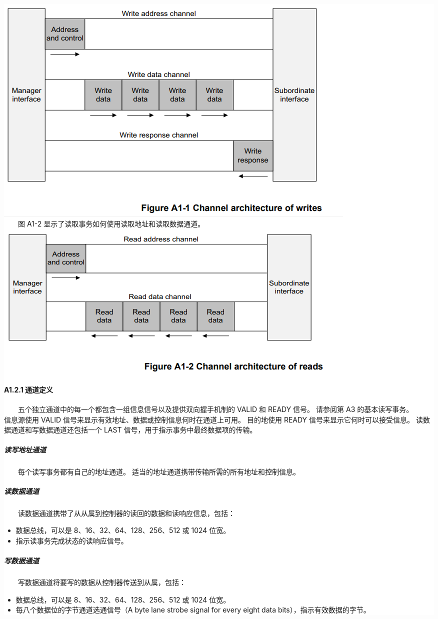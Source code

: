 ![A1-1](./AXI_images/0A0101_writes_architecture.png)  
&emsp;&emsp;图 A1-2 显示了读取事务如何使用读取地址和读取数据通道。 
![A1-2](./AXI_images/0A0102_read_architecture.png)  

#### A1.2.1 通道定义
&emsp;&emsp;五个独立通道中的每一个都包含一组信息信号以及提供双向握手机制的 VALID 和 READY 信号。 请参阅第 A3 的基本读写事务。
&emsp;&emsp;信息源使用 VALID 信号来显示有效地址、数据或控制信息何时在通道上可用。 目的地使用 READY 信号来显示它何时可以接受信息。 读数据通道和写数据通道还包括一个 LAST 信号，用于指示事务中最终数据项的传输。 
##### 读写地址通道
&emsp;&emsp;每个读写事务都有自己的地址通道。 适当的地址通道携带传输所需的所有地址和控制信息。 
##### 读数据通道
&emsp;&emsp;读数据通道携带了从从属到控制器的读回的数据和读响应信息，包括：
* 数据总线，可以是 8、16、32、64、128、256、512 或 1024 位宽。 
* 指示读事务完成状态的读响应信号。 
##### 写数据通道
&emsp;&emsp;写数据通道将要写的数据从控制器传送到从属，包括： 
* 数据总线，可以是 8、16、32、64、128、256、512 或 1024 位宽。 
* 每八个数据位的字节通道选通信号（A byte lane strobe signal for every eight data bits），指示有效数据的字节。 
